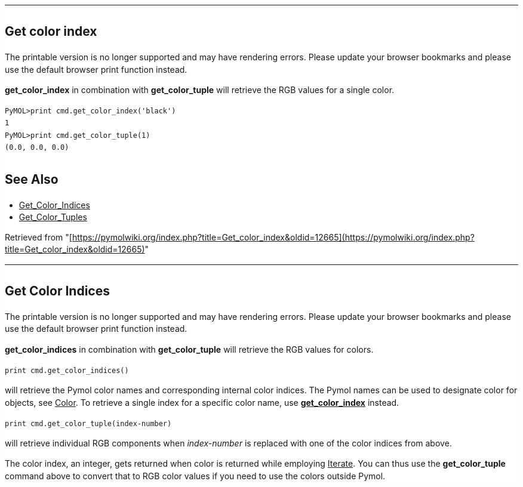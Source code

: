 
---

## Get color index

The printable version is no longer supported and may have rendering errors. Please update your browser bookmarks and please use the default browser print function instead.

**get_color_index** in combination with **get_color_tuple** will retrieve the RGB values for a single color. 
    
    
    PyMOL>print cmd.get_color_index('black')
    1
    PyMOL>print cmd.get_color_tuple(1)
    (0.0, 0.0, 0.0)

  


## See Also

  * [Get_Color_Indices](/index.php/Get_Color_Indices "Get Color Indices")
  * [Get_Color_Tuples](/index.php/Get_Color_Tuples "Get Color Tuples")



Retrieved from "[https://pymolwiki.org/index.php?title=Get_color_index&oldid=12665](https://pymolwiki.org/index.php?title=Get_color_index&oldid=12665)"


---

## Get Color Indices

The printable version is no longer supported and may have rendering errors. Please update your browser bookmarks and please use the default browser print function instead.

**get_color_indices** in combination with **get_color_tuple** will retrieve the RGB values for colors. 
    
    
    print cmd.get_color_indices()
    

will retrieve the Pymol color names and corresponding internal color indices. The Pymol names can be used to designate color for objects, see [Color](/index.php/Color "Color"). To retrieve a single index for a specific color name, use **[get_color_index](/index.php/Get_color_index "Get color index")** instead. 
    
    
    print cmd.get_color_tuple(index-number)
    

will retrieve individual RGB components when _index-number_ is replaced with one of the color indices from above. 

The color index, an integer, gets returned when color is returned while employing [Iterate](/index.php/Iterate "Iterate"). You can thus use the **get_color_tuple** command above to convert that to RGB color values if you need to use the colors outside Pymol. 

